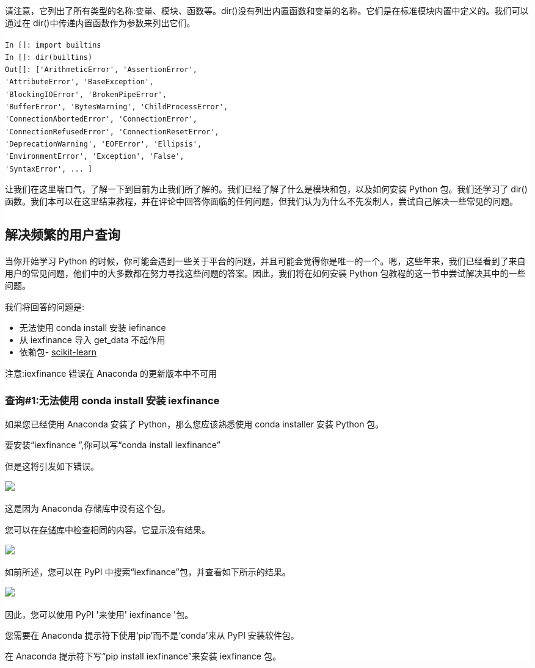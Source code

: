 请注意，它列出了所有类型的名称:变量、模块、函数等。dir()没有列出内置函数和变量的名称。它们是在标准模块内置中定义的。我们可以通过在 dir()中传递内置函数作为参数来列出它们。

```
In []: import builtins
In []: dir(builtins)
Out[]: ['ArithmeticError', 'AssertionError',
'AttributeError', 'BaseException',
'BlockingIOError', 'BrokenPipeError',
'BufferError', 'BytesWarning', 'ChildProcessError',
'ConnectionAbortedError', 'ConnectionError',
'ConnectionRefusedError', 'ConnectionResetError',
'DeprecationWarning', 'EOFError', 'Ellipsis',
'EnvironmentError', 'Exception', 'False',
'SyntaxError', ... ]
```

让我们在这里喘口气，了解一下到目前为止我们所了解的。我们已经了解了什么是模块和包，以及如何安装 Python 包。我们还学习了 dir()函数。我们本可以在这里结束教程，并在评论中回答你面临的任何问题，但我们认为为什么不先发制人，尝试自己解决一些常见的问题。

## 解决频繁的用户查询

当你开始学习 Python 的时候，你可能会遇到一些关于平台的问题，并且可能会觉得你是唯一的一个。嗯，这些年来，我们已经看到了来自用户的常见问题，他们中的大多数都在努力寻找这些问题的答案。因此，我们将在如何安装 Python 包教程的这一节中尝试解决其中的一些问题。

我们将回答的问题是:

*   无法使用 conda install 安装 iefinance
*   从 iexfinance 导入 get_data 不起作用
*   依赖包- [scikit-learn](https://blog.quantinsti.com/scikit-learn-tutorial/)

注意:iexfinance 错误在 Anaconda 的更新版本中不可用

### 查询#1:无法使用 conda install 安装 iexfinance

如果您已经使用 Anaconda 安装了 Python，那么您应该熟悉使用 conda installer 安装 Python 包。

要安装“iexfinance ”,你可以写“conda install iexfinance”

但是这将引发如下错误。

![](../Images/49b4f6e9eeb72ee74c4b563d204f3621.png)

这是因为 Anaconda 存储库中没有这个包。

您可以在[存储库](https://anaconda.org/anaconda/repo)中检查相同的内容。它显示没有结果。

![](../Images/b6a2de517af8a3b18678145d89e81f99.png)

如前所述，您可以在 PyPI 中搜索“iexfinance”包，并查看如下所示的结果。

![](../Images/a5502e20801ca20c8adb938917abde10.png)

因此，您可以使用 PyPI '来使用' iexfinance '包。

您需要在 Anaconda 提示符下使用‘pip’而不是‘conda’来从 PyPI 安装软件包。

在 Anaconda 提示符下写“pip install iexfinance”来安装 iexfinance 包。
